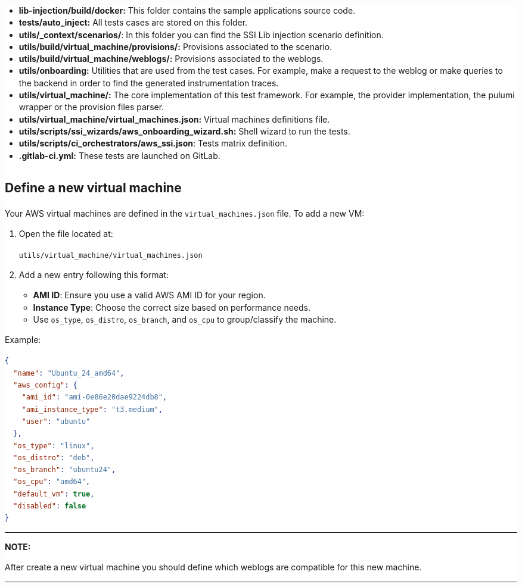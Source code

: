 * **lib-injection/build/docker:** This folder contains the sample applications source code.
* **tests/auto_inject:** All tests cases are stored on this folder.
* **utils/_context/scenarios/**: In this folder you can find the SSI Lib injection scenario definition.
* **utils/build/virtual_machine/provisions/:** Provisions associated to the scenario.
* **utils/build/virtual_machine/weblogs/:** Provisions associated to the weblogs.
* **utils/onboarding:** Utilities that are used from the test cases. For example, make a request to the weblog or make queries to the backend in order to find the generated instrumentation traces.
* **utils/virtual_machine/:** The core implementation of this test framework. For example, the provider implementation, the pulumi wrapper or the provision files parser.
* **utils/virtual_machine/virtual_machines.json:** Virtual machines definitions file.
* **utils/scripts/ssi_wizards/aws_onboarding_wizard.sh:** Shell wizard to run the tests.
* **utils/scripts/ci_orchestrators/aws_ssi.json**: Tests matrix definition.
* **.gitlab-ci.yml:** These tests are launched on GitLab.

## Define a new virtual machine

Your AWS virtual machines are defined in the `virtual_machines.json` file. To add a new VM:

1. Open the file located at:
   ```
   utils/virtual_machine/virtual_machines.json
   ```

2. Add a new entry following this format:

   - **AMI ID**: Ensure you use a valid AWS AMI ID for your region.
   - **Instance Type**: Choose the correct size based on performance needs.
   - Use `os_type`, `os_distro`, `os_branch`, and `os_cpu` to group/classify the machine.

Example:

```json
{
  "name": "Ubuntu_24_amd64",
  "aws_config": {
    "ami_id": "ami-0e86e20dae9224db8",
    "ami_instance_type": "t3.medium",
    "user": "ubuntu"
  },
  "os_type": "linux",
  "os_distro": "deb",
  "os_branch": "ubuntu24",
  "os_cpu": "amd64",
  "default_vm": true,
  "disabled": false
}
```

---

**NOTE:**

After create a new virtual machine you should define which weblogs are compatible for this new machine.

---